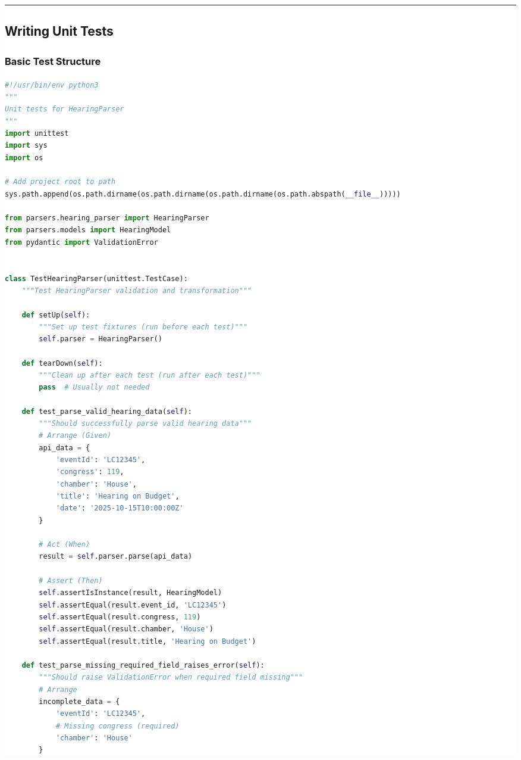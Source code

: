 
---

## Writing Unit Tests

### Basic Test Structure

```python
#!/usr/bin/env python3
"""
Unit tests for HearingParser
"""
import unittest
import sys
import os

# Add project root to path
sys.path.append(os.path.dirname(os.path.dirname(os.path.dirname(os.path.abspath(__file__)))))

from parsers.hearing_parser import HearingParser
from parsers.models import HearingModel
from pydantic import ValidationError


class TestHearingParser(unittest.TestCase):
    """Test HearingParser validation and transformation"""

    def setUp(self):
        """Set up test fixtures (run before each test)"""
        self.parser = HearingParser()

    def tearDown(self):
        """Clean up after each test (run after each test)"""
        pass  # Usually not needed

    def test_parse_valid_hearing_data(self):
        """Should successfully parse valid hearing data"""
        # Arrange (Given)
        api_data = {
            'eventId': 'LC12345',
            'congress': 119,
            'chamber': 'House',
            'title': 'Hearing on Budget',
            'date': '2025-10-15T10:00:00Z'
        }

        # Act (When)
        result = self.parser.parse(api_data)

        # Assert (Then)
        self.assertIsInstance(result, HearingModel)
        self.assertEqual(result.event_id, 'LC12345')
        self.assertEqual(result.congress, 119)
        self.assertEqual(result.chamber, 'House')
        self.assertEqual(result.title, 'Hearing on Budget')

    def test_parse_missing_required_field_raises_error(self):
        """Should raise ValidationError when required field missing"""
        # Arrange
        incomplete_data = {
            'eventId': 'LC12345',
            # Missing congress (required)
            'chamber': 'House'
        }
```